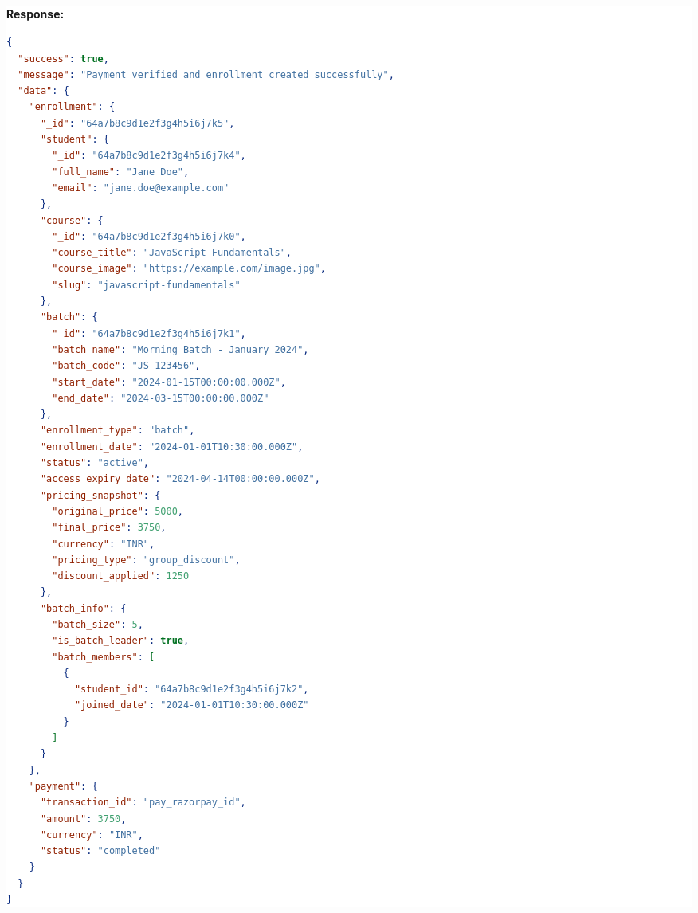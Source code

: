 **Response:**
```json
{
  "success": true,
  "message": "Payment verified and enrollment created successfully",
  "data": {
    "enrollment": {
      "_id": "64a7b8c9d1e2f3g4h5i6j7k5",
      "student": {
        "_id": "64a7b8c9d1e2f3g4h5i6j7k4",
        "full_name": "Jane Doe",
        "email": "jane.doe@example.com"
      },
      "course": {
        "_id": "64a7b8c9d1e2f3g4h5i6j7k0",
        "course_title": "JavaScript Fundamentals",
        "course_image": "https://example.com/image.jpg",
        "slug": "javascript-fundamentals"
      },
      "batch": {
        "_id": "64a7b8c9d1e2f3g4h5i6j7k1",
        "batch_name": "Morning Batch - January 2024",
        "batch_code": "JS-123456",
        "start_date": "2024-01-15T00:00:00.000Z",
        "end_date": "2024-03-15T00:00:00.000Z"
      },
      "enrollment_type": "batch",
      "enrollment_date": "2024-01-01T10:30:00.000Z",
      "status": "active",
      "access_expiry_date": "2024-04-14T00:00:00.000Z",
      "pricing_snapshot": {
        "original_price": 5000,
        "final_price": 3750,
        "currency": "INR",
        "pricing_type": "group_discount",
        "discount_applied": 1250
      },
      "batch_info": {
        "batch_size": 5,
        "is_batch_leader": true,
        "batch_members": [
          {
            "student_id": "64a7b8c9d1e2f3g4h5i6j7k2",
            "joined_date": "2024-01-01T10:30:00.000Z"
          }
        ]
      }
    },
    "payment": {
      "transaction_id": "pay_razorpay_id",
      "amount": 3750,
      "currency": "INR",
      "status": "completed"
    }
  }
}
```

